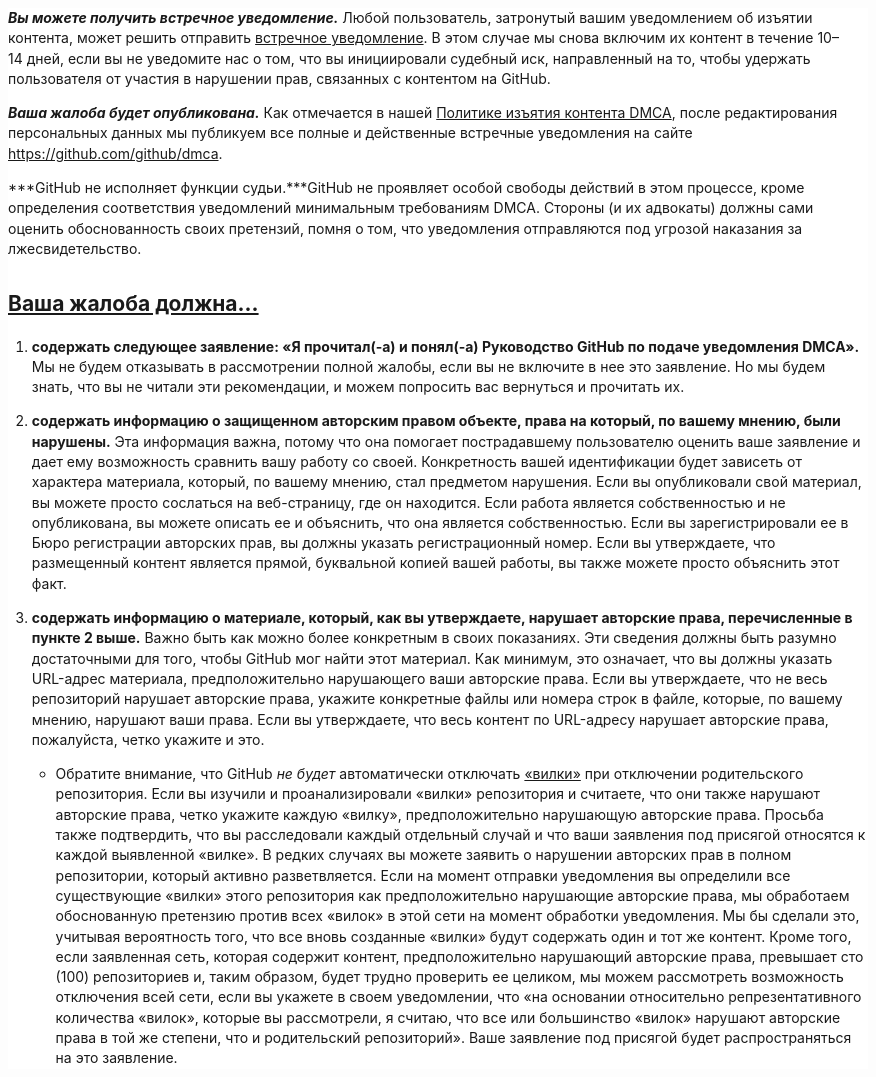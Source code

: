 ***Вы можете получить встречное уведомление.*** Любой пользователь, затронутый вашим уведомлением об изъятии контента, может решить отправить [встречное уведомление](/ru/site-policy/content-removal-policies/guide-to-submitting-a-dmca-counter-notice). В этом случае мы снова включим их контент в течение 10–14 дней, если вы не уведомите нас о том, что вы инициировали судебный иск, направленный на то, чтобы удержать пользователя от участия в нарушении прав, связанных с контентом на GitHub.

***Ваша жалоба будет опубликована.*** Как отмечается в нашей [Политике изъятия контента DMCA](/ru/site-policy/content-removal-policies/dmca-takedown-policy#d-transparency), после редактирования персональных данных мы публикуем все полные и действенные встречные уведомления на сайте <https://github.com/github/dmca>.

***GitHub не исполняет функции судьи.***GitHub не проявляет особой свободы действий в этом процессе, кроме определения соответствия уведомлений минимальным требованиям DMCA. Стороны (и их адвокаты) должны сами оценить обоснованность своих претензий, помня о том, что уведомления отправляются под угрозой наказания за лжесвидетельство.

[Ваша жалоба должна...](#your-complaint-must-)
----------

1. **содержать следующее заявление: «Я прочитал(-а) и понял(-а) Руководство GitHub по подаче уведомления DMCA».** Мы не будем отказывать в рассмотрении полной жалобы, если вы не включите в нее это заявление. Но мы будем знать, что вы не читали эти рекомендации, и можем попросить вас вернуться и прочитать их.

2. **содержать информацию о защищенном авторским правом объекте, права на который, по вашему мнению, были нарушены.** Эта информация важна, потому что она помогает пострадавшему пользователю оценить ваше заявление и дает ему возможность сравнить вашу работу со своей. Конкретность вашей идентификации будет зависеть от характера материала, который, по вашему мнению, стал предметом нарушения. Если вы опубликовали свой материал, вы можете просто сослаться на веб-страницу, где он находится. Если работа является собственностью и не опубликована, вы можете описать ее и объяснить, что она является собственностью. Если вы зарегистрировали ее в Бюро регистрации авторских прав, вы должны указать регистрационный номер. Если вы утверждаете, что размещенный контент является прямой, буквальной копией вашей работы, вы также можете просто объяснить этот факт.

3. **содержать информацию о материале, который, как вы утверждаете, нарушает авторские права, перечисленные в пункте 2 выше.** Важно быть как можно более конкретным в своих показаниях. Эти сведения должны быть разумно достаточными для того, чтобы GitHub мог найти этот материал. Как минимум, это означает, что вы должны указать URL-адрес материала, предположительно нарушающего ваши авторские права. Если вы утверждаете, что не весь репозиторий нарушает авторские права, укажите конкретные файлы или номера строк в файле, которые, по вашему мнению, нарушают ваши права. Если вы утверждаете, что весь контент по URL-адресу нарушает авторские права, пожалуйста, четко укажите и это.

   * Обратите внимание, что GitHub *не будет* автоматически отключать [«вилки»](/ru/site-policy/content-removal-policies/dmca-takedown-policy#b-what-about-forks-or-whats-a-fork) при отключении родительского репозитория. Если вы изучили и проанализировали «вилки» репозитория и считаете, что они также нарушают авторские права, четко укажите каждую «вилку», предположительно нарушающую авторские права. Просьба также подтвердить, что вы расследовали каждый отдельный случай и что ваши заявления под присягой относятся к каждой выявленной «вилке». В редких случаях вы можете заявить о нарушении авторских прав в полном репозитории, который активно разветвляется. Если на момент отправки уведомления вы определили все существующие «вилки» этого репозитория как предположительно нарушающие авторские права, мы обработаем обоснованную претензию против всех «вилок» в этой сети на момент обработки уведомления. Мы бы сделали это, учитывая вероятность того, что все вновь созданные «вилки» будут содержать один и тот же контент. Кроме того, если заявленная сеть, которая содержит контент, предположительно нарушающий авторские права, превышает сто (100) репозиториев и, таким образом, будет трудно проверить ее целиком, мы можем рассмотреть возможность отключения всей сети, если вы укажете в своем уведомлении, что «на основании относительно репрезентативного количества «вилок», которые вы рассмотрели, я считаю, что все или большинство «вилок» нарушают авторские права в той же степени, что и родительский репозиторий». Ваше заявление под присягой будет распространяться на это заявление.
